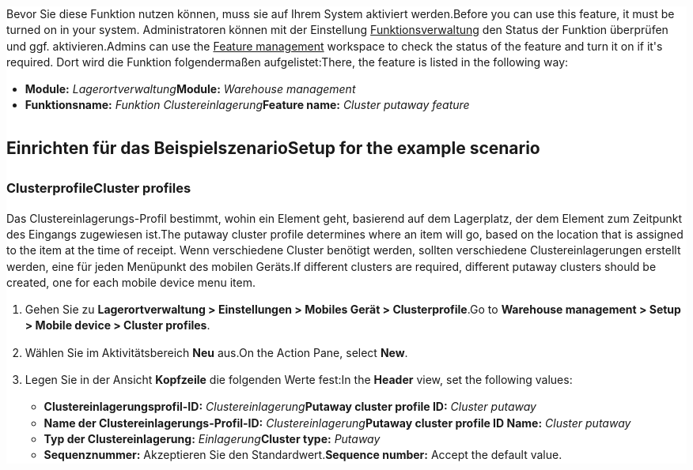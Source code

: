 <span data-ttu-id="c4b8b-109">Bevor Sie diese Funktion nutzen können, muss sie auf Ihrem System aktiviert werden.</span><span class="sxs-lookup"><span data-stu-id="c4b8b-109">Before you can use this feature, it must be turned on in your system.</span></span> <span data-ttu-id="c4b8b-110">Administratoren können mit der Einstellung [Funktionsverwaltung](../../fin-ops-core/fin-ops/get-started/feature-management/feature-management-overview.md) den Status der Funktion überprüfen und ggf. aktivieren.</span><span class="sxs-lookup"><span data-stu-id="c4b8b-110">Admins can use the [Feature management](../../fin-ops-core/fin-ops/get-started/feature-management/feature-management-overview.md) workspace to check the status of the feature and turn it on if it's required.</span></span> <span data-ttu-id="c4b8b-111">Dort wird die Funktion folgendermaßen aufgelistet:</span><span class="sxs-lookup"><span data-stu-id="c4b8b-111">There, the feature is listed in the following way:</span></span>

- <span data-ttu-id="c4b8b-112">**Module:** *Lagerortverwaltung*</span><span class="sxs-lookup"><span data-stu-id="c4b8b-112">**Module:** *Warehouse management*</span></span>
- <span data-ttu-id="c4b8b-113">**Funktionsname:** *Funktion Clustereinlagerung*</span><span class="sxs-lookup"><span data-stu-id="c4b8b-113">**Feature name:** *Cluster putaway feature*</span></span>

## <a name="setup-for-the-example-scenario"></a><span data-ttu-id="c4b8b-114">Einrichten für das Beispielszenario</span><span class="sxs-lookup"><span data-stu-id="c4b8b-114">Setup for the example scenario</span></span>

### <a name="cluster-profiles"></a><span data-ttu-id="c4b8b-115">Clusterprofile</span><span class="sxs-lookup"><span data-stu-id="c4b8b-115">Cluster profiles</span></span>

<span data-ttu-id="c4b8b-116">Das Clustereinlagerungs-Profil bestimmt, wohin ein Element geht, basierend auf dem Lagerplatz, der dem Element zum Zeitpunkt des Eingangs zugewiesen ist.</span><span class="sxs-lookup"><span data-stu-id="c4b8b-116">The putaway cluster profile determines where an item will go, based on the location that is assigned to the item at the time of receipt.</span></span> <span data-ttu-id="c4b8b-117">Wenn verschiedene Cluster benötigt werden, sollten verschiedene Clustereinlagerungen erstellt werden, eine für jeden Menüpunkt des mobilen Geräts.</span><span class="sxs-lookup"><span data-stu-id="c4b8b-117">If different clusters are required, different putaway clusters should be created, one for each mobile device menu item.</span></span>

1. <span data-ttu-id="c4b8b-118">Gehen Sie zu **Lagerortverwaltung \> Einstellungen \> Mobiles Gerät \> Clusterprofile**.</span><span class="sxs-lookup"><span data-stu-id="c4b8b-118">Go to **Warehouse management \> Setup \> Mobile device \> Cluster profiles**.</span></span>
1. <span data-ttu-id="c4b8b-119">Wählen Sie im Aktivitätsbereich **Neu** aus.</span><span class="sxs-lookup"><span data-stu-id="c4b8b-119">On the Action Pane, select **New**.</span></span>
1. <span data-ttu-id="c4b8b-120">Legen Sie in der Ansicht **Kopfzeile** die folgenden Werte fest:</span><span class="sxs-lookup"><span data-stu-id="c4b8b-120">In the **Header** view, set the following values:</span></span>

    - <span data-ttu-id="c4b8b-121">**Clustereinlagerungsprofil-ID:** *Clustereinlagerung*</span><span class="sxs-lookup"><span data-stu-id="c4b8b-121">**Putaway cluster profile ID:** *Cluster putaway*</span></span>
    - <span data-ttu-id="c4b8b-122">**Name der Clustereinlagerungs-Profil-ID:** *Clustereinlagerung*</span><span class="sxs-lookup"><span data-stu-id="c4b8b-122">**Putaway cluster profile ID Name:** *Cluster putaway*</span></span>
    - <span data-ttu-id="c4b8b-123">**Typ der Clustereinlagerung:** *Einlagerung*</span><span class="sxs-lookup"><span data-stu-id="c4b8b-123">**Cluster type:** *Putaway*</span></span>
    - <span data-ttu-id="c4b8b-124">**Sequenznummer:** Akzeptieren Sie den Standardwert.</span><span class="sxs-lookup"><span data-stu-id="c4b8b-124">**Sequence number:** Accept the default value.</span></span>
